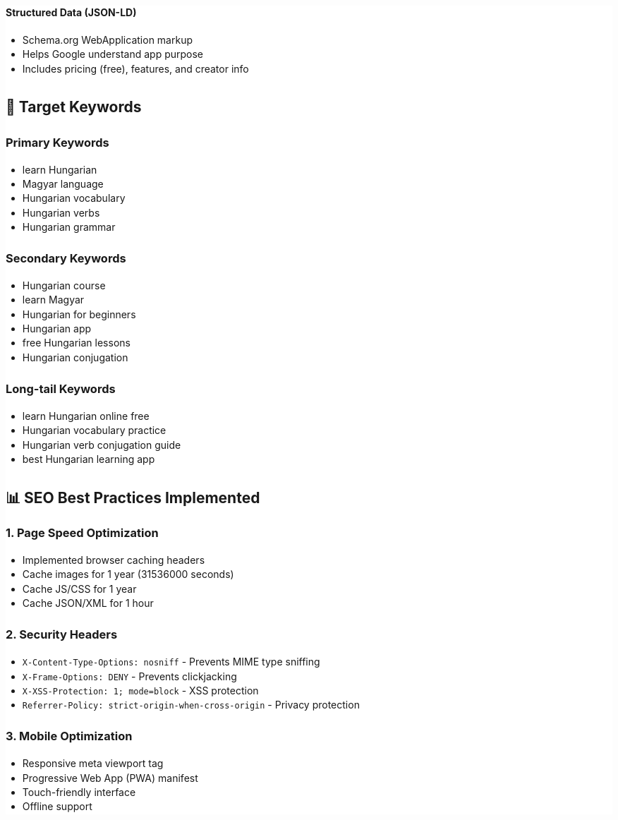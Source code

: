 #### Structured Data (JSON-LD)
- Schema.org WebApplication markup
- Helps Google understand app purpose
- Includes pricing (free), features, and creator info

## 🔑 Target Keywords

### Primary Keywords
- learn Hungarian
- Magyar language
- Hungarian vocabulary
- Hungarian verbs
- Hungarian grammar

### Secondary Keywords
- Hungarian course
- learn Magyar
- Hungarian for beginners
- Hungarian app
- free Hungarian lessons
- Hungarian conjugation

### Long-tail Keywords
- learn Hungarian online free
- Hungarian vocabulary practice
- Hungarian verb conjugation guide
- best Hungarian learning app

## 📊 SEO Best Practices Implemented

### 1. **Page Speed Optimization**
- Implemented browser caching headers
- Cache images for 1 year (31536000 seconds)
- Cache JS/CSS for 1 year
- Cache JSON/XML for 1 hour

### 2. **Security Headers**
- `X-Content-Type-Options: nosniff` - Prevents MIME type sniffing
- `X-Frame-Options: DENY` - Prevents clickjacking
- `X-XSS-Protection: 1; mode=block` - XSS protection
- `Referrer-Policy: strict-origin-when-cross-origin` - Privacy protection

### 3. **Mobile Optimization**
- Responsive meta viewport tag
- Progressive Web App (PWA) manifest
- Touch-friendly interface
- Offline support
